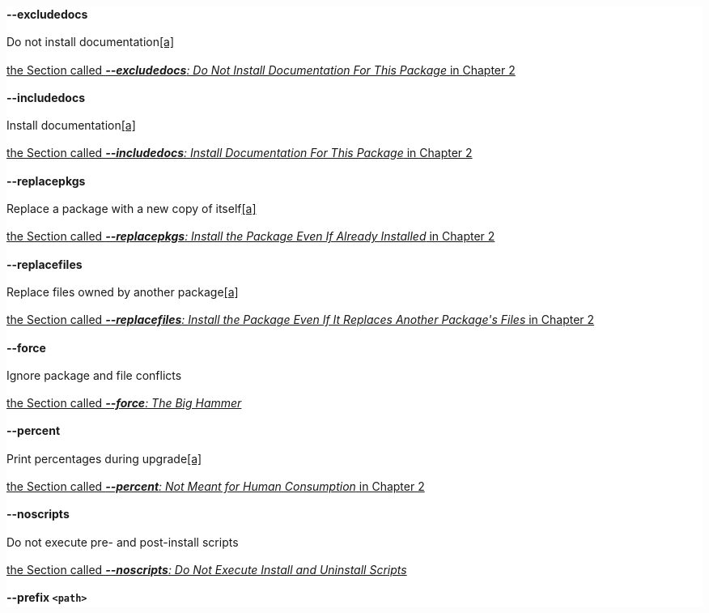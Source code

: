 **--excludedocs**

Do not install
documentation[<span class="footnote">\[a\]</span>](ch-rpm-upgrade.md#FTN.fn-rpm-upgrade-tablefoot)

[the Section called ***--excludedocs**: Do Not Install Documentation For
This Package* in Chapter
2](s1-rpm-install-additional-options.md#s2-rpm-install-excludedocs-option)

**--includedocs**

Install
documentation[<span class="footnote">\[a\]</span>](ch-rpm-upgrade.md#FTN.fn-rpm-upgrade-tablefoot)

[the Section called ***--includedocs**: Install Documentation For This
Package* in Chapter
2](s1-rpm-install-additional-options.md#s2-rpm-install-includedocs)

**--replacepkgs**

Replace a package with a new copy of
itself[<span class="footnote">\[a\]</span>](ch-rpm-upgrade.md#FTN.fn-rpm-upgrade-tablefoot)

[the Section called ***--replacepkgs**: Install the Package Even If
Already Installed* in Chapter
2](s1-rpm-install-additional-options.md#s2-rpm-install-replacepkgs)

**--replacefiles**

Replace files owned by another
package[<span class="footnote">\[a\]</span>](ch-rpm-upgrade.md#FTN.fn-rpm-upgrade-tablefoot)

[the Section called ***--replacefiles**: Install the Package Even If It
Replaces Another Package's Files* in Chapter
2](s1-rpm-install-additional-options.md#s2-rpm-install-replacefiles-option)

**--force**

Ignore package and file conflicts

[the Section called ***--force**: The Big
Hammer*](s1-rpm-upgrade-nearly-identical.md#s2-rpm-upgrade-force-option)

**--percent**

Print percentages during
upgrade[<span class="footnote">\[a\]</span>](ch-rpm-upgrade.md#FTN.fn-rpm-upgrade-tablefoot)

[the Section called ***--percent**: Not Meant for Human Consumption* in
Chapter
2](s1-rpm-install-additional-options.md#s2-rpm-install-percent)

**--noscripts**

Do not execute pre- and post-install scripts

[the Section called ***--noscripts**: Do Not Execute Install and
Uninstall
Scripts*](s1-rpm-upgrade-nearly-identical.md#s2-rpm-upgrade-noscripts-option)

**--prefix `<path>`**
